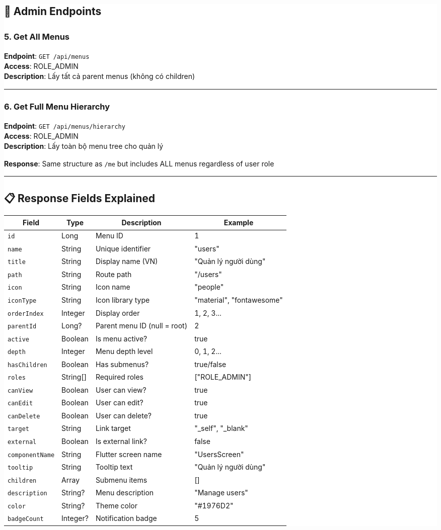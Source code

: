 
## 🔐 Admin Endpoints

### 5. Get All Menus

**Endpoint**: `GET /api/menus`  
**Access**: ROLE_ADMIN  
**Description**: Lấy tất cả parent menus (không có children)

---

### 6. Get Full Menu Hierarchy

**Endpoint**: `GET /api/menus/hierarchy`  
**Access**: ROLE_ADMIN  
**Description**: Lấy toàn bộ menu tree cho quản lý

**Response**: Same structure as `/me` but includes ALL menus regardless of user role

---

## 📋 Response Fields Explained

| Field           | Type     | Description                  | Example                   |
| --------------- | -------- | ---------------------------- | ------------------------- |
| `id`            | Long     | Menu ID                      | 1                         |
| `name`          | String   | Unique identifier            | "users"                   |
| `title`         | String   | Display name (VN)            | "Quản lý người dùng"      |
| `path`          | String   | Route path                   | "/users"                  |
| `icon`          | String   | Icon name                    | "people"                  |
| `iconType`      | String   | Icon library type            | "material", "fontawesome" |
| `orderIndex`    | Integer  | Display order                | 1, 2, 3...                |
| `parentId`      | Long?    | Parent menu ID (null = root) | 2                         |
| `active`        | Boolean  | Is menu active?              | true                      |
| `depth`         | Integer  | Menu depth level             | 0, 1, 2...                |
| `hasChildren`   | Boolean  | Has submenus?                | true/false                |
| `roles`         | String[] | Required roles               | ["ROLE_ADMIN"]            |
| `canView`       | Boolean  | User can view?               | true                      |
| `canEdit`       | Boolean  | User can edit?               | true                      |
| `canDelete`     | Boolean  | User can delete?             | true                      |
| `target`        | String   | Link target                  | "\_self", "\_blank"       |
| `external`      | Boolean  | Is external link?            | false                     |
| `componentName` | String   | Flutter screen name          | "UsersScreen"             |
| `tooltip`       | String   | Tooltip text                 | "Quản lý người dùng"      |
| `children`      | Array    | Submenu items                | []                        |
| `description`   | String?  | Menu description             | "Manage users"            |
| `color`         | String?  | Theme color                  | "#1976D2"                 |
| `badgeCount`    | Integer? | Notification badge           | 5                         |